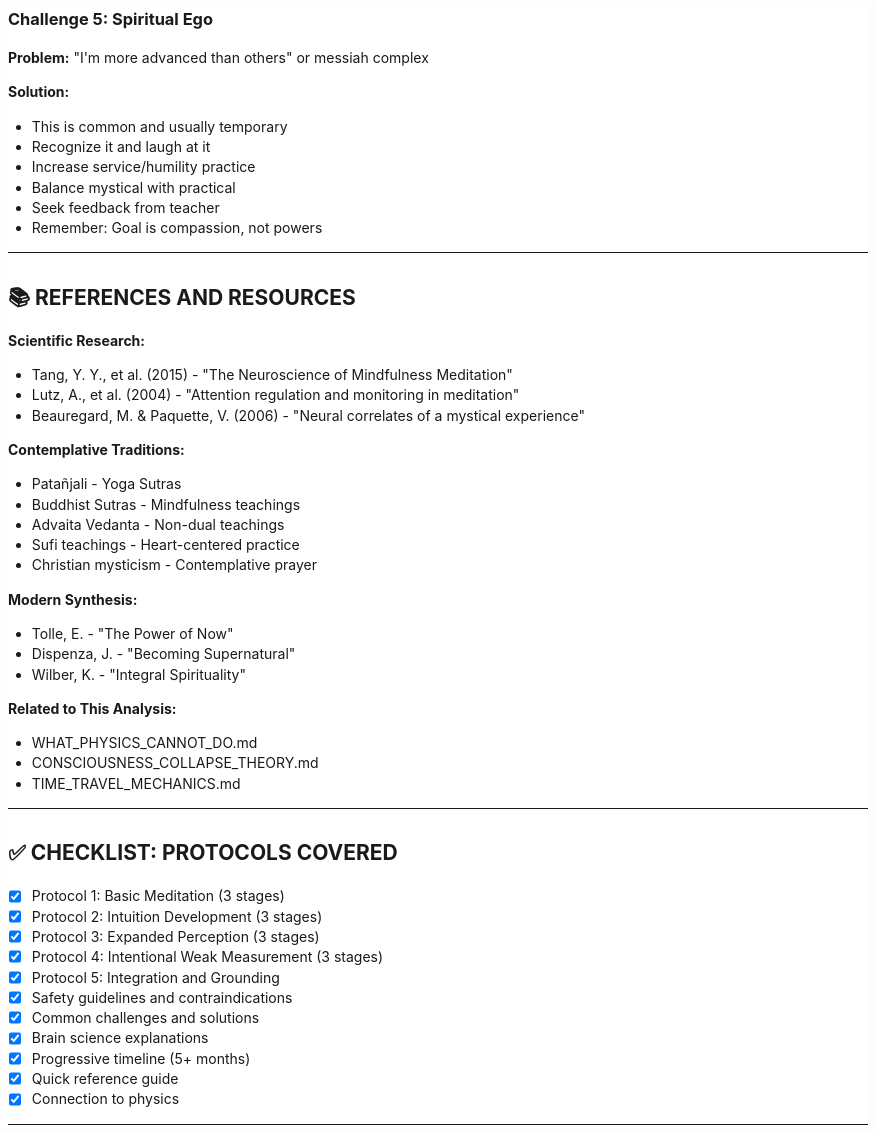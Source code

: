 ### Challenge 5: Spiritual Ego

**Problem:** "I'm more advanced than others" or messiah complex

**Solution:**
- This is common and usually temporary
- Recognize it and laugh at it
- Increase service/humility practice
- Balance mystical with practical
- Seek feedback from teacher
- Remember: Goal is compassion, not powers

---

## 📚 REFERENCES AND RESOURCES

**Scientific Research:**
- Tang, Y. Y., et al. (2015) - "The Neuroscience of Mindfulness Meditation"
- Lutz, A., et al. (2004) - "Attention regulation and monitoring in meditation"
- Beauregard, M. & Paquette, V. (2006) - "Neural correlates of a mystical experience"

**Contemplative Traditions:**
- Patañjali - Yoga Sutras
- Buddhist Sutras - Mindfulness teachings
- Advaita Vedanta - Non-dual teachings
- Sufi teachings - Heart-centered practice
- Christian mysticism - Contemplative prayer

**Modern Synthesis:**
- Tolle, E. - "The Power of Now"
- Dispenza, J. - "Becoming Supernatural"
- Wilber, K. - "Integral Spirituality"

**Related to This Analysis:**
- WHAT_PHYSICS_CANNOT_DO.md
- CONSCIOUSNESS_COLLAPSE_THEORY.md
- TIME_TRAVEL_MECHANICS.md

---

## ✅ CHECKLIST: PROTOCOLS COVERED

- [x] Protocol 1: Basic Meditation (3 stages)
- [x] Protocol 2: Intuition Development (3 stages)
- [x] Protocol 3: Expanded Perception (3 stages)
- [x] Protocol 4: Intentional Weak Measurement (3 stages)
- [x] Protocol 5: Integration and Grounding
- [x] Safety guidelines and contraindications
- [x] Common challenges and solutions
- [x] Brain science explanations
- [x] Progressive timeline (5+ months)
- [x] Quick reference guide
- [x] Connection to physics

---